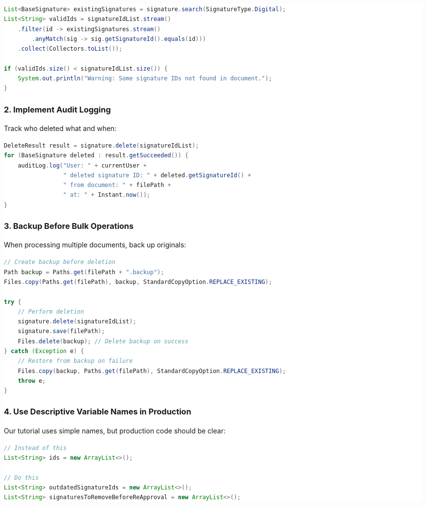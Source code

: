 ```java
List<BaseSignature> existingSignatures = signature.search(SignatureType.Digital);
List<String> validIds = signatureIdList.stream()
    .filter(id -> existingSignatures.stream()
        .anyMatch(sig -> sig.getSignatureId().equals(id)))
    .collect(Collectors.toList());

if (validIds.size() < signatureIdList.size()) {
    System.out.println("Warning: Some signature IDs not found in document.");
}
```

### 2. Implement Audit Logging

Track who deleted what and when:

```java
DeleteResult result = signature.delete(signatureIdList);
for (BaseSignature deleted : result.getSucceeded()) {
    auditLog.log("User: " + currentUser + 
                 " deleted signature ID: " + deleted.getSignatureId() +
                 " from document: " + filePath +
                 " at: " + Instant.now());
}
```

### 3. Backup Before Bulk Operations

When processing multiple documents, back up originals:

```java
// Create backup before deletion
Path backup = Paths.get(filePath + ".backup");
Files.copy(Paths.get(filePath), backup, StandardCopyOption.REPLACE_EXISTING);

try {
    // Perform deletion
    signature.delete(signatureIdList);
    signature.save(filePath);
    Files.delete(backup); // Delete backup on success
} catch (Exception e) {
    // Restore from backup on failure
    Files.copy(backup, Paths.get(filePath), StandardCopyOption.REPLACE_EXISTING);
    throw e;
}
```

### 4. Use Descriptive Variable Names in Production

Our tutorial uses simple names, but production code should be clear:

```java
// Instead of this
List<String> ids = new ArrayList<>();

// Do this
List<String> outdatedSignatureIds = new ArrayList<>();
List<String> signaturesToRemoveBeforeReApproval = new ArrayList<>();
```
